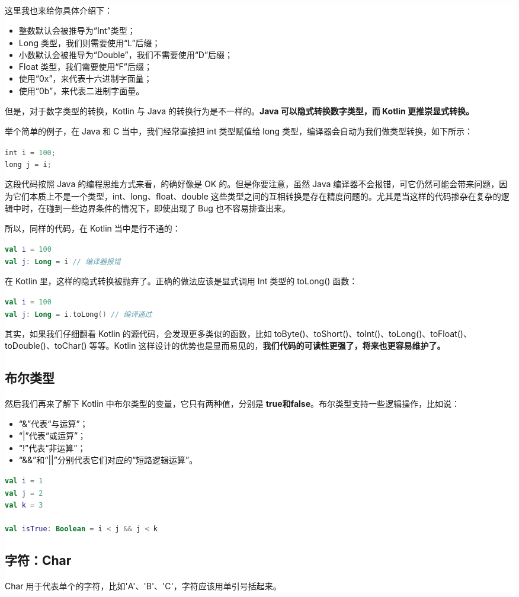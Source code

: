 这里我也来给你具体介绍下：

* 整数默认会被推导为“Int”类型；
* Long 类型，我们则需要使用“L”后缀；
* 小数默认会被推导为“Double”，我们不需要使用“D”后缀；
* Float 类型，我们需要使用“F”后缀；
* 使用“0x”，来代表十六进制字面量；
* 使用“0b”，来代表二进制字面量。

但是，对于数字类型的转换，Kotlin 与 Java 的转换行为是不一样的。**Java 可以隐式转换数字类型，而 Kotlin 更推崇显式转换。**

举个简单的例子，在 Java 和 C 当中，我们经常直接把 int 类型赋值给 long 类型，编译器会自动为我们做类型转换，如下所示：

```kotlin
int i = 100;
long j = i;
```

这段代码按照 Java 的编程思维方式来看，的确好像是 OK 的。但是你要注意，虽然 Java 编译器不会报错，可它仍然可能会带来问题，因为它们本质上不是一个类型，int、long、float、double 这些类型之间的互相转换是存在精度问题的。尤其是当这样的代码掺杂在复杂的逻辑中时，在碰到一些边界条件的情况下，即使出现了 Bug 也不容易排查出来。

所以，同样的代码，在 Kotlin 当中是行不通的：

```kotlin
val i = 100
val j: Long = i // 编译器报错
```

在 Kotlin 里，这样的隐式转换被抛弃了。正确的做法应该是显式调用 Int 类型的 toLong() 函数：

```kotlin
val i = 100
val j: Long = i.toLong() // 编译通过
```

其实，如果我们仔细翻看 Kotlin 的源代码，会发现更多类似的函数，比如 toByte()、toShort()、toInt()、toLong()、toFloat()、toDouble()、toChar() 等等。Kotlin 这样设计的优势也是显而易见的，**我们代码的可读性更强了，将来也更容易维护了。**

## 布尔类型

然后我们再来了解下 Kotlin 中布尔类型的变量，它只有两种值，分别是 **true和false**。布尔类型支持一些逻辑操作，比如说：

* “&”代表“与运算”；
* “|”代表“或运算”；
* “!”代表“非运算”；
* “&&”和“||”分别代表它们对应的“短路逻辑运算”。

```kotlin
val i = 1
val j = 2
val k = 3

val isTrue: Boolean = i < j && j < k
```

## 字符：Char

Char 用于代表单个的字符，比如'A'、'B'、'C'，字符应该用单引号括起来。
